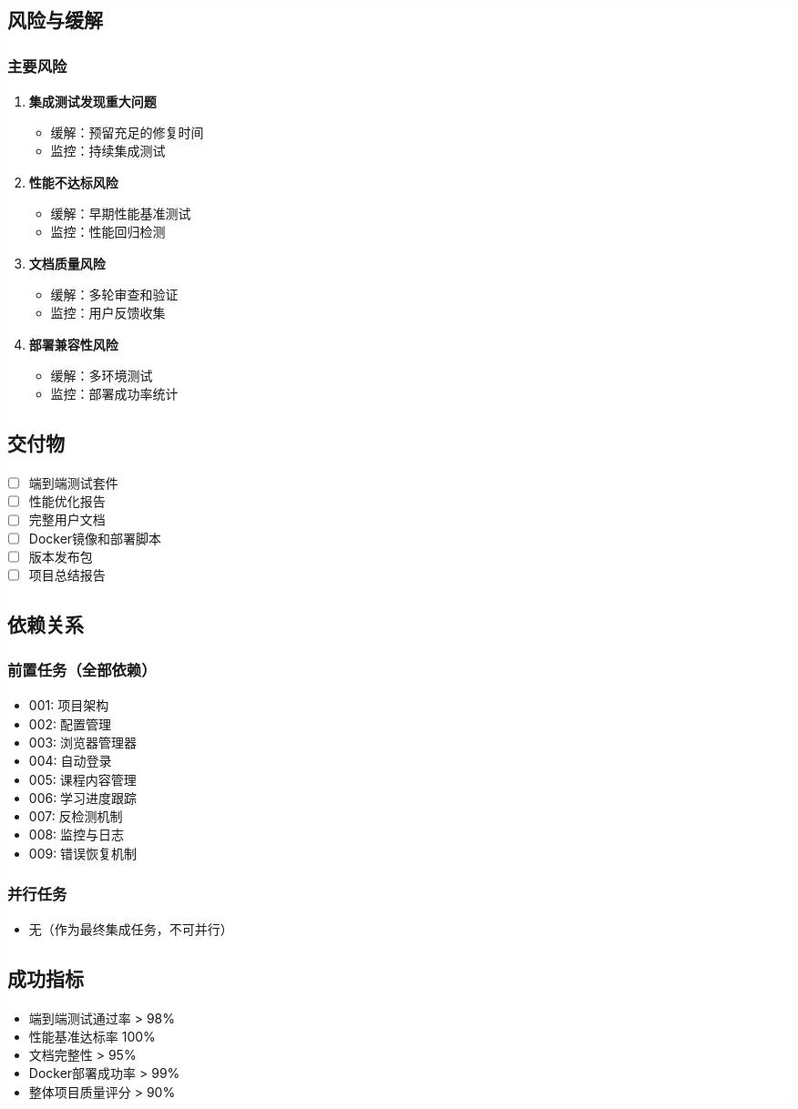 ## 风险与缓解

### 主要风险
1. **集成测试发现重大问题**
   - 缓解：预留充足的修复时间
   - 监控：持续集成测试

2. **性能不达标风险**
   - 缓解：早期性能基准测试
   - 监控：性能回归检测

3. **文档质量风险**
   - 缓解：多轮审查和验证
   - 监控：用户反馈收集

4. **部署兼容性风险**
   - 缓解：多环境测试
   - 监控：部署成功率统计

## 交付物

- [ ] 端到端测试套件
- [ ] 性能优化报告
- [ ] 完整用户文档
- [ ] Docker镜像和部署脚本
- [ ] 版本发布包
- [ ] 项目总结报告

## 依赖关系

### 前置任务（全部依赖）
- 001: 项目架构
- 002: 配置管理
- 003: 浏览器管理器
- 004: 自动登录
- 005: 课程内容管理
- 006: 学习进度跟踪
- 007: 反检测机制
- 008: 监控与日志
- 009: 错误恢复机制

### 并行任务
- 无（作为最终集成任务，不可并行）

## 成功指标

- 端到端测试通过率 > 98%
- 性能基准达标率 100%
- 文档完整性 > 95%
- Docker部署成功率 > 99%
- 整体项目质量评分 > 90%
